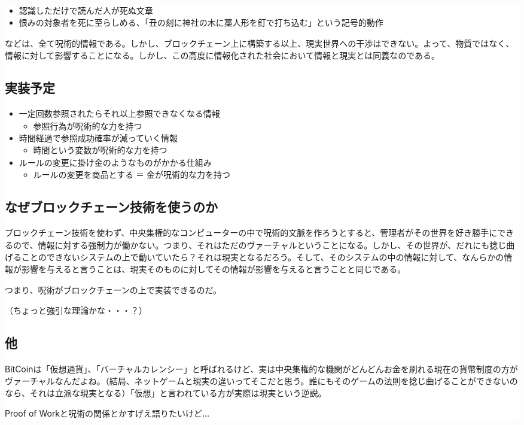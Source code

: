 - 認識しただけで読んだ人が死ぬ文章
- 恨みの対象者を死に至らしめる、「丑の刻に神社の木に藁人形を釘で打ち込む」という記号的動作

などは、全て呪術的情報である。しかし、ブロックチェーン上に構築する以上、現実世界への干渉はできない。よって、物質ではなく、情報に対して影響することになる。しかし、この高度に情報化された社会において情報と現実とは同義なのである。

## 実装予定
- 一定回数参照されたらそれ以上参照できなくなる情報
  - 参照行為が呪術的な力を持つ
- 時間経過で参照成功確率が減っていく情報
  - 時間という変数が呪術的な力を持つ
- ルールの変更に掛け金のようなものがかかる仕組み
  - ルールの変更を商品とする ＝ 金が呪術的な力を持つ

## なぜブロックチェーン技術を使うのか
ブロックチェーン技術を使わず、中央集権的なコンピューターの中で呪術的文脈を作ろうとすると、管理者がその世界を好き勝手にできるので、情報に対する強制力が働かない。つまり、それはただのヴァーチャルということになる。しかし、その世界が、だれにも捻じ曲げることのできないシステムの上で動いていたら？それは現実となるだろう。そして、そのシステムの中の情報に対して、なんらかの情報が影響を与えると言うことは、現実そのものに対してその情報が影響を与えると言うことと同じである。

つまり、呪術がブロックチェーンの上で実装できるのだ。

（ちょっと強引な理論かな・・・？）

## 他
BitCoinは「仮想通貨」、「バーチャルカレンシー」と呼ばれるけど、実は中央集権的な機関がどんどんお金を刷れる現在の貨幣制度の方がヴァーチャルなんだよね。（結局、ネットゲームと現実の違いってそこだと思う。誰にもそのゲームの法則を捻じ曲げることができないのなら、それは立派な現実となる）「仮想」と言われている方が実際は現実という逆説。

Proof of Workと呪術の関係とかすげえ語りたいけど...
